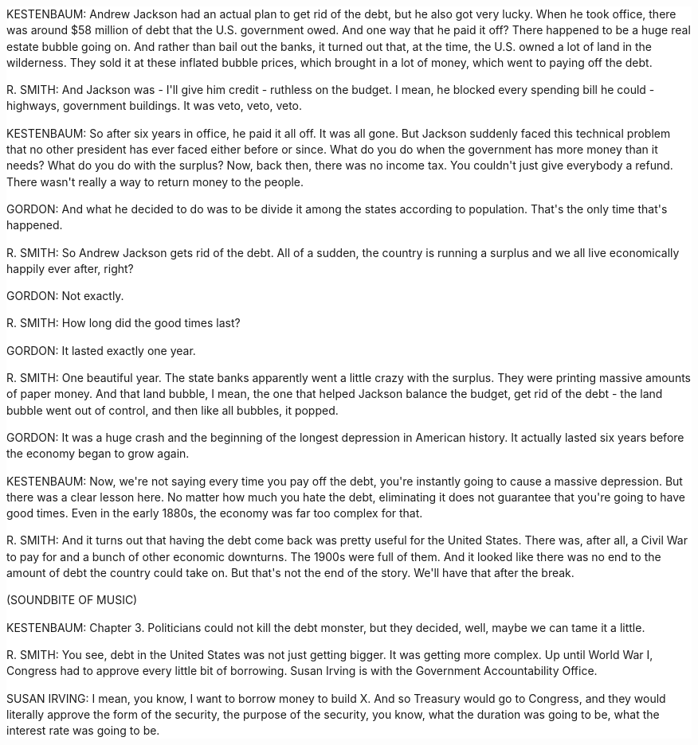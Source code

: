 KESTENBAUM: Andrew Jackson had an actual plan to get rid of the debt, but he also got very lucky. When he took office, there was around $58 million of debt that the U.S. government owed. And one way that he paid it off? There happened to be a huge real estate bubble going on. And rather than bail out the banks, it turned out that, at the time, the U.S. owned a lot of land in the wilderness. They sold it at these inflated bubble prices, which brought in a lot of money, which went to paying off the debt.

R. SMITH: And Jackson was - I'll give him credit - ruthless on the budget. I mean, he blocked every spending bill he could - highways, government buildings. It was veto, veto, veto.

KESTENBAUM: So after six years in office, he paid it all off. It was all gone. But Jackson suddenly faced this technical problem that no other president has ever faced either before or since. What do you do when the government has more money than it needs? What do you do with the surplus? Now, back then, there was no income tax. You couldn't just give everybody a refund. There wasn't really a way to return money to the people.

GORDON: And what he decided to do was to be divide it among the states according to population. That's the only time that's happened.

R. SMITH: So Andrew Jackson gets rid of the debt. All of a sudden, the country is running a surplus and we all live economically happily ever after, right?

GORDON: Not exactly.

R. SMITH: How long did the good times last?

GORDON: It lasted exactly one year.

R. SMITH: One beautiful year. The state banks apparently went a little crazy with the surplus. They were printing massive amounts of paper money. And that land bubble, I mean, the one that helped Jackson balance the budget, get rid of the debt - the land bubble went out of control, and then like all bubbles, it popped.

GORDON: It was a huge crash and the beginning of the longest depression in American history. It actually lasted six years before the economy began to grow again.

KESTENBAUM: Now, we're not saying every time you pay off the debt, you're instantly going to cause a massive depression. But there was a clear lesson here. No matter how much you hate the debt, eliminating it does not guarantee that you're going to have good times. Even in the early 1880s, the economy was far too complex for that.

R. SMITH: And it turns out that having the debt come back was pretty useful for the United States. There was, after all, a Civil War to pay for and a bunch of other economic downturns. The 1900s were full of them. And it looked like there was no end to the amount of debt the country could take on. But that's not the end of the story. We'll have that after the break.

(SOUNDBITE OF MUSIC)

KESTENBAUM: Chapter 3. Politicians could not kill the debt monster, but they decided, well, maybe we can tame it a little.

R. SMITH: You see, debt in the United States was not just getting bigger. It was getting more complex. Up until World War I, Congress had to approve every little bit of borrowing. Susan Irving is with the Government Accountability Office.

SUSAN IRVING: I mean, you know, I want to borrow money to build X. And so Treasury would go to Congress, and they would literally approve the form of the security, the purpose of the security, you know, what the duration was going to be, what the interest rate was going to be.
